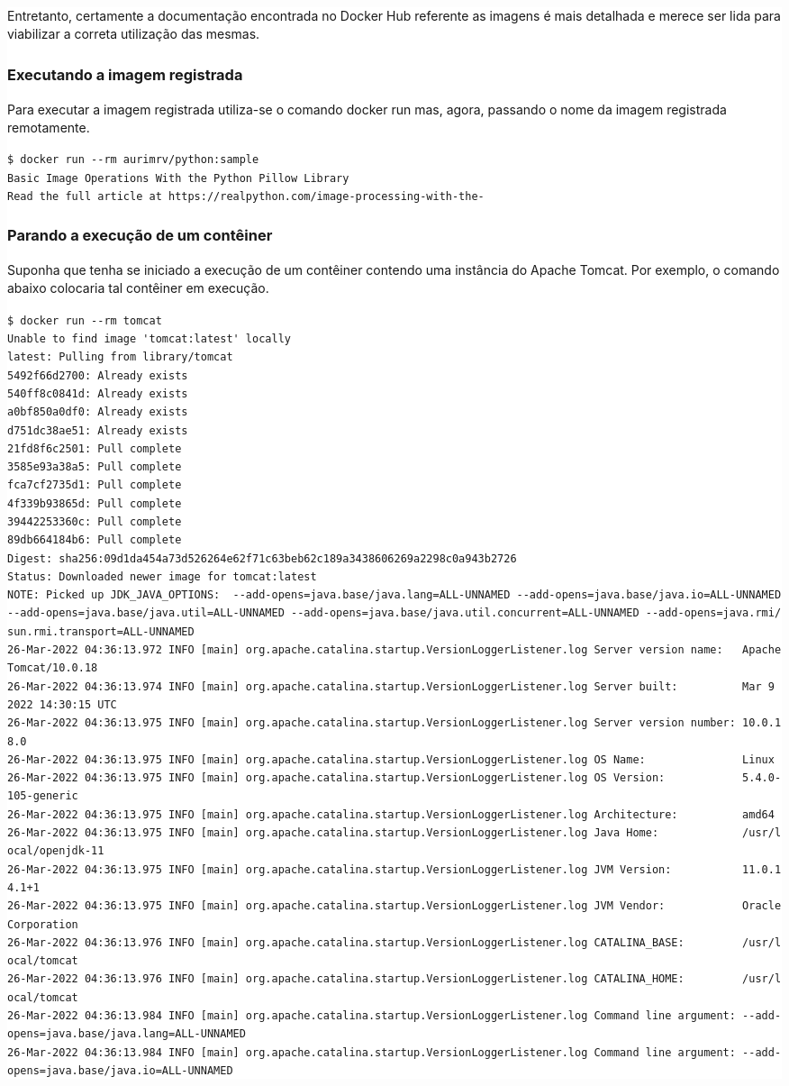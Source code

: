 Entretanto, certamente a documentação encontrada no Docker Hub referente as imagens é mais detalhada e merece ser lida para viabilizar a correta utilização das mesmas.

### Executando a imagem registrada

Para executar a imagem registrada utiliza-se o comando docker run mas, agora, passando o nome da imagem registrada remotamente.

```
$ docker run --rm aurimrv/python:sample
Basic Image Operations With the Python Pillow Library
Read the full article at https://realpython.com/image-processing-with-the-
```

### Parando a execução de um contêiner

Suponha que tenha se iniciado a execução de um contêiner contendo uma instância do Apache Tomcat. Por exemplo, o comando abaixo colocaria tal contêiner em execução.

```
$ docker run --rm tomcat
Unable to find image 'tomcat:latest' locally
latest: Pulling from library/tomcat
5492f66d2700: Already exists 
540ff8c0841d: Already exists 
a0bf850a0df0: Already exists 
d751dc38ae51: Already exists 
21fd8f6c2501: Pull complete 
3585e93a38a5: Pull complete 
fca7cf2735d1: Pull complete 
4f339b93865d: Pull complete 
39442253360c: Pull complete 
89db664184b6: Pull complete 
Digest: sha256:09d1da454a73d526264e62f71c63beb62c189a3438606269a2298c0a943b2726
Status: Downloaded newer image for tomcat:latest
NOTE: Picked up JDK_JAVA_OPTIONS:  --add-opens=java.base/java.lang=ALL-UNNAMED --add-opens=java.base/java.io=ALL-UNNAMED --add-opens=java.base/java.util=ALL-UNNAMED --add-opens=java.base/java.util.concurrent=ALL-UNNAMED --add-opens=java.rmi/sun.rmi.transport=ALL-UNNAMED
26-Mar-2022 04:36:13.972 INFO [main] org.apache.catalina.startup.VersionLoggerListener.log Server version name:   Apache Tomcat/10.0.18
26-Mar-2022 04:36:13.974 INFO [main] org.apache.catalina.startup.VersionLoggerListener.log Server built:          Mar 9 2022 14:30:15 UTC
26-Mar-2022 04:36:13.975 INFO [main] org.apache.catalina.startup.VersionLoggerListener.log Server version number: 10.0.18.0
26-Mar-2022 04:36:13.975 INFO [main] org.apache.catalina.startup.VersionLoggerListener.log OS Name:               Linux
26-Mar-2022 04:36:13.975 INFO [main] org.apache.catalina.startup.VersionLoggerListener.log OS Version:            5.4.0-105-generic
26-Mar-2022 04:36:13.975 INFO [main] org.apache.catalina.startup.VersionLoggerListener.log Architecture:          amd64
26-Mar-2022 04:36:13.975 INFO [main] org.apache.catalina.startup.VersionLoggerListener.log Java Home:             /usr/local/openjdk-11
26-Mar-2022 04:36:13.975 INFO [main] org.apache.catalina.startup.VersionLoggerListener.log JVM Version:           11.0.14.1+1
26-Mar-2022 04:36:13.975 INFO [main] org.apache.catalina.startup.VersionLoggerListener.log JVM Vendor:            Oracle Corporation
26-Mar-2022 04:36:13.976 INFO [main] org.apache.catalina.startup.VersionLoggerListener.log CATALINA_BASE:         /usr/local/tomcat
26-Mar-2022 04:36:13.976 INFO [main] org.apache.catalina.startup.VersionLoggerListener.log CATALINA_HOME:         /usr/local/tomcat
26-Mar-2022 04:36:13.984 INFO [main] org.apache.catalina.startup.VersionLoggerListener.log Command line argument: --add-opens=java.base/java.lang=ALL-UNNAMED
26-Mar-2022 04:36:13.984 INFO [main] org.apache.catalina.startup.VersionLoggerListener.log Command line argument: --add-opens=java.base/java.io=ALL-UNNAMED
```